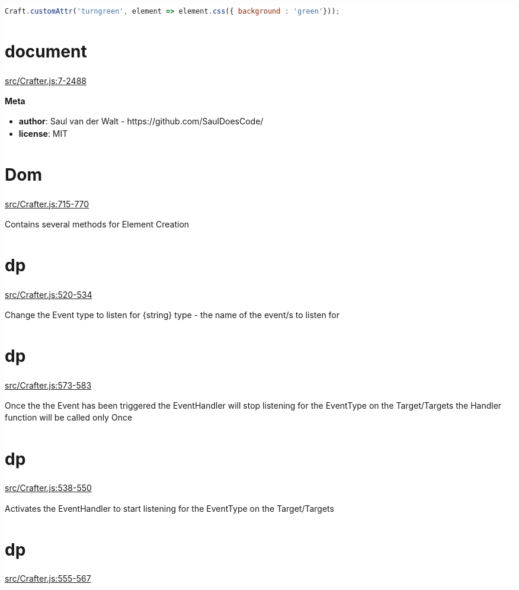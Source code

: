 ```javascript
Craft.customAttr('turngreen', element => element.css({ background : 'green'}));
```

# document

[src/Crafter.js:7-2488](https://github.com/SaulDoesCode/Crafter.js/blob/d7921ec143c09e078a07436465d012b05ab29352/src/Crafter.js#L7-L2488 "Source code on GitHub")

**Meta**

-   **author**: Saul van der Walt - https&#x3A;//github.com/SaulDoesCode/
-   **license**: MIT

# Dom

[src/Crafter.js:715-770](https://github.com/SaulDoesCode/Crafter.js/blob/d7921ec143c09e078a07436465d012b05ab29352/src/Crafter.js#L715-L770 "Source code on GitHub")

Contains several methods for Element Creation

# dp

[src/Crafter.js:520-534](https://github.com/SaulDoesCode/Crafter.js/blob/d7921ec143c09e078a07436465d012b05ab29352/src/Crafter.js#L520-L534 "Source code on GitHub")

Change the Event type to listen for
{string} type - the name of the event/s to listen for

# dp

[src/Crafter.js:573-583](https://github.com/SaulDoesCode/Crafter.js/blob/d7921ec143c09e078a07436465d012b05ab29352/src/Crafter.js#L573-L583 "Source code on GitHub")

Once the the Event has been triggered the EventHandler will stop listening for the EventType on the Target/Targets
the Handler function will be called only Once

# dp

[src/Crafter.js:538-550](https://github.com/SaulDoesCode/Crafter.js/blob/d7921ec143c09e078a07436465d012b05ab29352/src/Crafter.js#L538-L550 "Source code on GitHub")

Activates the EventHandler to start listening for the EventType on the Target/Targets

# dp

[src/Crafter.js:555-567](https://github.com/SaulDoesCode/Crafter.js/blob/d7921ec143c09e078a07436465d012b05ab29352/src/Crafter.js#L555-L567 "Source code on GitHub")
